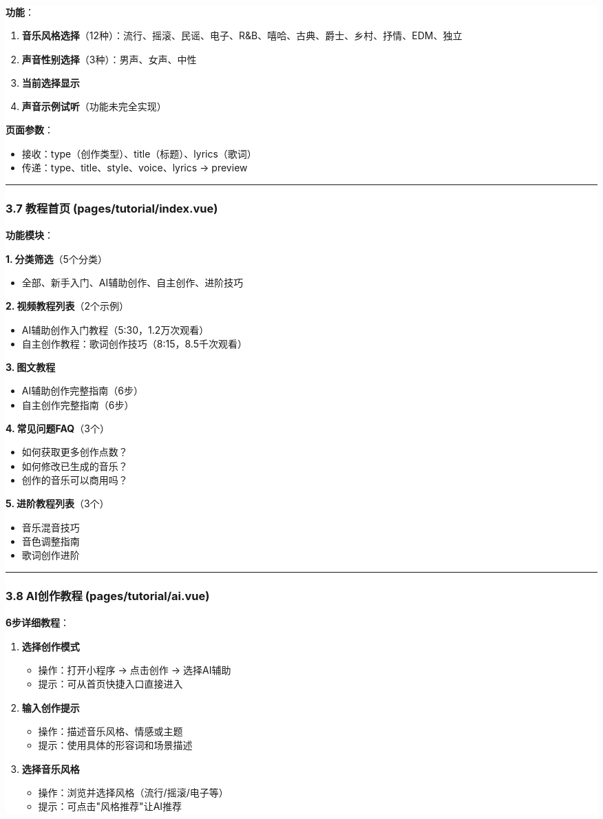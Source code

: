 **功能**：
1. **音乐风格选择**（12种）：流行、摇滚、民谣、电子、R&B、嘻哈、古典、爵士、乡村、抒情、EDM、独立

2. **声音性别选择**（3种）：男声、女声、中性

3. **当前选择显示**

4. **声音示例试听**（功能未完全实现）

**页面参数**：
- 接收：type（创作类型）、title（标题）、lyrics（歌词）
- 传递：type、title、style、voice、lyrics → preview

---

### 3.7 教程首页 (pages/tutorial/index.vue)

**功能模块**：

**1. 分类筛选**（5个分类）
- 全部、新手入门、AI辅助创作、自主创作、进阶技巧

**2. 视频教程列表**（2个示例）
- AI辅助创作入门教程（5:30，1.2万次观看）
- 自主创作教程：歌词创作技巧（8:15，8.5千次观看）

**3. 图文教程**
- AI辅助创作完整指南（6步）
- 自主创作完整指南（6步）

**4. 常见问题FAQ**（3个）
- 如何获取更多创作点数？
- 如何修改已生成的音乐？
- 创作的音乐可以商用吗？

**5. 进阶教程列表**（3个）
- 音乐混音技巧
- 音色调整指南
- 歌词创作进阶

---

### 3.8 AI创作教程 (pages/tutorial/ai.vue)

**6步详细教程**：

1. **选择创作模式**
   - 操作：打开小程序 → 点击创作 → 选择AI辅助
   - 提示：可从首页快捷入口直接进入

2. **输入创作提示**
   - 操作：描述音乐风格、情感或主题
   - 提示：使用具体的形容词和场景描述

3. **选择音乐风格**
   - 操作：浏览并选择风格（流行/摇滚/电子等）
   - 提示：可点击"风格推荐"让AI推荐

